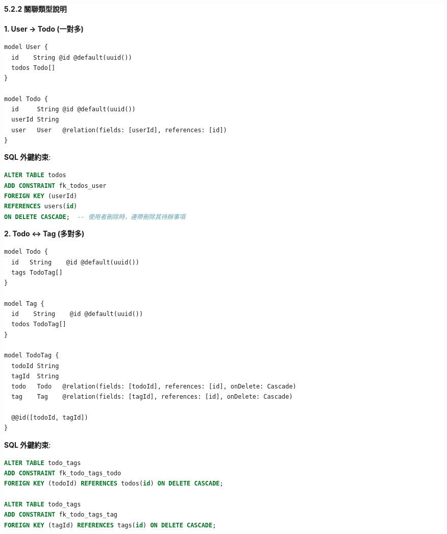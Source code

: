 #### 5.2.2 關聯類型說明

**1. User → Todo (一對多)**

```prisma
model User {
  id    String @id @default(uuid())
  todos Todo[]
}

model Todo {
  id     String @id @default(uuid())
  userId String
  user   User   @relation(fields: [userId], references: [id])
}
```

**SQL 外鍵約束**:
```sql
ALTER TABLE todos
ADD CONSTRAINT fk_todos_user
FOREIGN KEY (userId)
REFERENCES users(id)
ON DELETE CASCADE;  -- 使用者刪除時，連帶刪除其待辦事項
```

**2. Todo ↔ Tag (多對多)**

```prisma
model Todo {
  id   String    @id @default(uuid())
  tags TodoTag[]
}

model Tag {
  id    String    @id @default(uuid())
  todos TodoTag[]
}

model TodoTag {
  todoId String
  tagId  String
  todo   Todo   @relation(fields: [todoId], references: [id], onDelete: Cascade)
  tag    Tag    @relation(fields: [tagId], references: [id], onDelete: Cascade)

  @@id([todoId, tagId])
}
```

**SQL 外鍵約束**:
```sql
ALTER TABLE todo_tags
ADD CONSTRAINT fk_todo_tags_todo
FOREIGN KEY (todoId) REFERENCES todos(id) ON DELETE CASCADE;

ALTER TABLE todo_tags
ADD CONSTRAINT fk_todo_tags_tag
FOREIGN KEY (tagId) REFERENCES tags(id) ON DELETE CASCADE;
```
